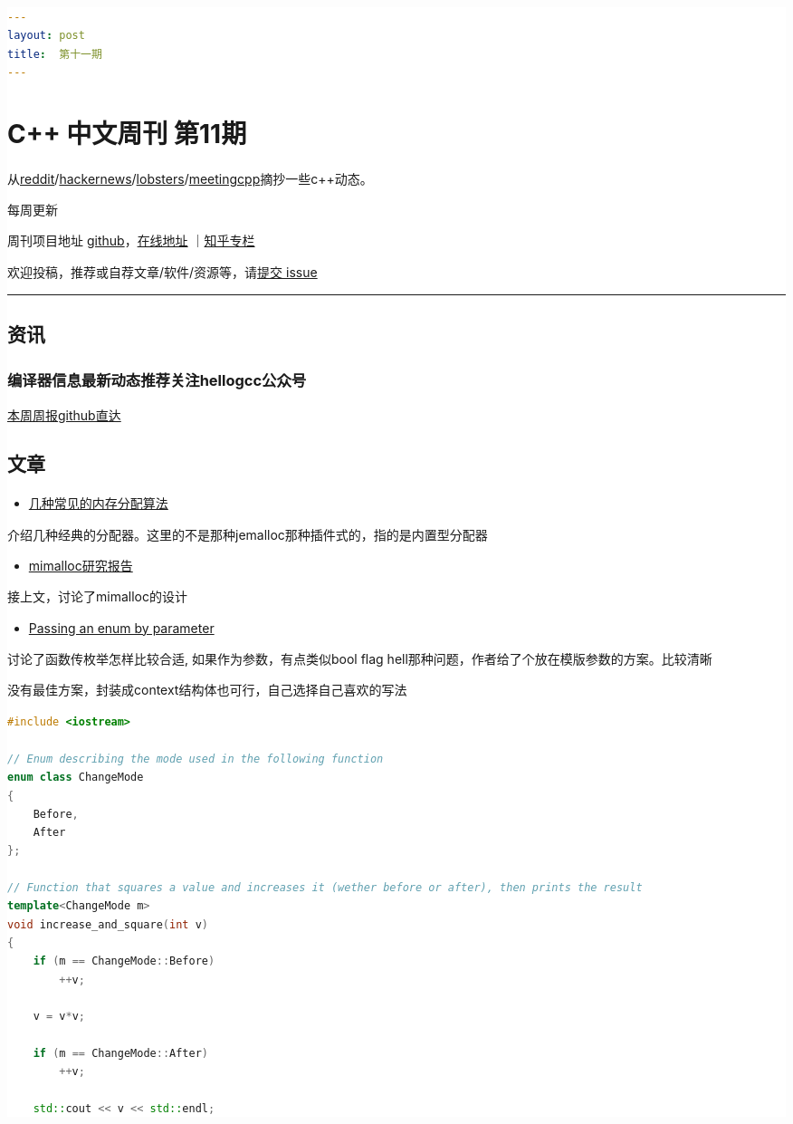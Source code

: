 ```yaml
---
layout: post
title:  第十一期
---
```


# C++ 中文周刊 第11期

从[reddit](https://www.reddit.com/r/cpp/)/[hackernews](https://news.ycombinator.com/)/[lobsters](https://lobste.rs/)/[meetingcpp](https://www.meetingcpp.com/blog/blogroll/)摘抄一些c++动态。

每周更新

周刊项目地址 [github](https://github.com/wanghenshui/cppweeklynews)，[在线地址](https://wanghenshui.github.io/cppweeklynews/) ｜[知乎专栏](https://www.zhihu.com/column/jieyaren)

欢迎投稿，推荐或自荐文章/软件/资源等，请[提交 issue](https://github.com/wanghenshui/cppweeklynews/issues)

---

## 资讯

###  编译器信息最新动态推荐关注hellogcc公众号

[本周周报github直达](https://github.com/hellogcc/osdt-weekly/blob/master/weekly/2021-05-05.md)



## 文章

-   [几种常见的内存分配算法](https://zhuanlan.zhihu.com/p/369972058)

介绍几种经典的分配器。这里的不是那种jemalloc那种插件式的，指的是内置型分配器

- [mimalloc研究报告](https://zhuanlan.zhihu.com/p/370239503)

接上文，讨论了mimalloc的设计

-   [Passing an enum by parameter](https://belaycpp.com/2021/05/03/passing-an-enum-by-parameter/)

讨论了函数传枚举怎样比较合适, 如果作为参数，有点类似bool flag hell那种问题，作者给了个放在模版参数的方案。比较清晰

没有最佳方案，封装成context结构体也可行，自己选择自己喜欢的写法

```c++
#include <iostream>
 
// Enum describing the mode used in the following function
enum class ChangeMode
{
    Before,
    After
};
 
// Function that squares a value and increases it (wether before or after), then prints the result
template<ChangeMode m>
void increase_and_square(int v)
{
    if (m == ChangeMode::Before)
        ++v;
     
    v = v*v;
     
    if (m == ChangeMode::After)
        ++v;
 
    std::cout << v << std::endl; 
```